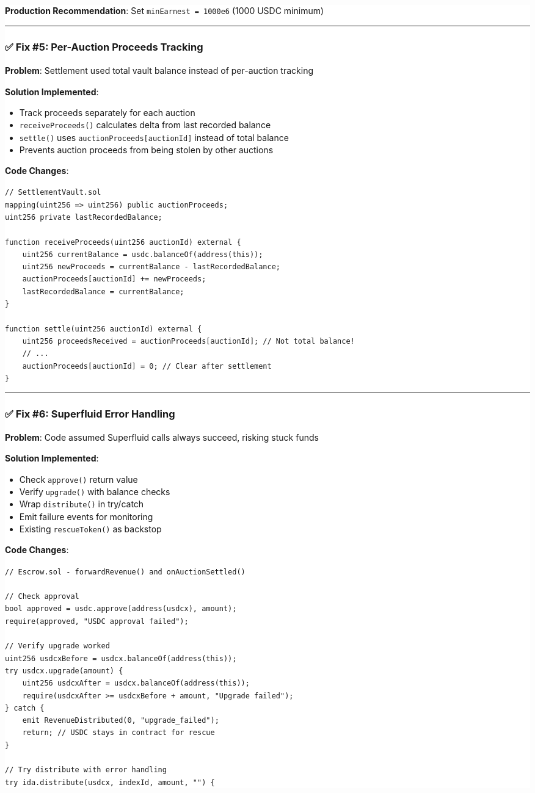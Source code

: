 **Production Recommendation**: Set `minEarnest = 1000e6` (1000 USDC minimum)

---

### ✅ Fix #5: Per-Auction Proceeds Tracking

**Problem**: Settlement used total vault balance instead of per-auction tracking

**Solution Implemented**:
- Track proceeds separately for each auction
- `receiveProceeds()` calculates delta from last recorded balance
- `settle()` uses `auctionProceeds[auctionId]` instead of total balance
- Prevents auction proceeds from being stolen by other auctions

**Code Changes**:
```solidity
// SettlementVault.sol
mapping(uint256 => uint256) public auctionProceeds;
uint256 private lastRecordedBalance;

function receiveProceeds(uint256 auctionId) external {
    uint256 currentBalance = usdc.balanceOf(address(this));
    uint256 newProceeds = currentBalance - lastRecordedBalance;
    auctionProceeds[auctionId] += newProceeds;
    lastRecordedBalance = currentBalance;
}

function settle(uint256 auctionId) external {
    uint256 proceedsReceived = auctionProceeds[auctionId]; // Not total balance!
    // ...
    auctionProceeds[auctionId] = 0; // Clear after settlement
}
```

---

### ✅ Fix #6: Superfluid Error Handling

**Problem**: Code assumed Superfluid calls always succeed, risking stuck funds

**Solution Implemented**:
- Check `approve()` return value
- Verify `upgrade()` with balance checks
- Wrap `distribute()` in try/catch
- Emit failure events for monitoring
- Existing `rescueToken()` as backstop

**Code Changes**:
```solidity
// Escrow.sol - forwardRevenue() and onAuctionSettled()

// Check approval
bool approved = usdc.approve(address(usdcx), amount);
require(approved, "USDC approval failed");

// Verify upgrade worked
uint256 usdcxBefore = usdcx.balanceOf(address(this));
try usdcx.upgrade(amount) {
    uint256 usdcxAfter = usdcx.balanceOf(address(this));
    require(usdcxAfter >= usdcxBefore + amount, "Upgrade failed");
} catch {
    emit RevenueDistributed(0, "upgrade_failed");
    return; // USDC stays in contract for rescue
}

// Try distribute with error handling
try ida.distribute(usdcx, indexId, amount, "") {
```